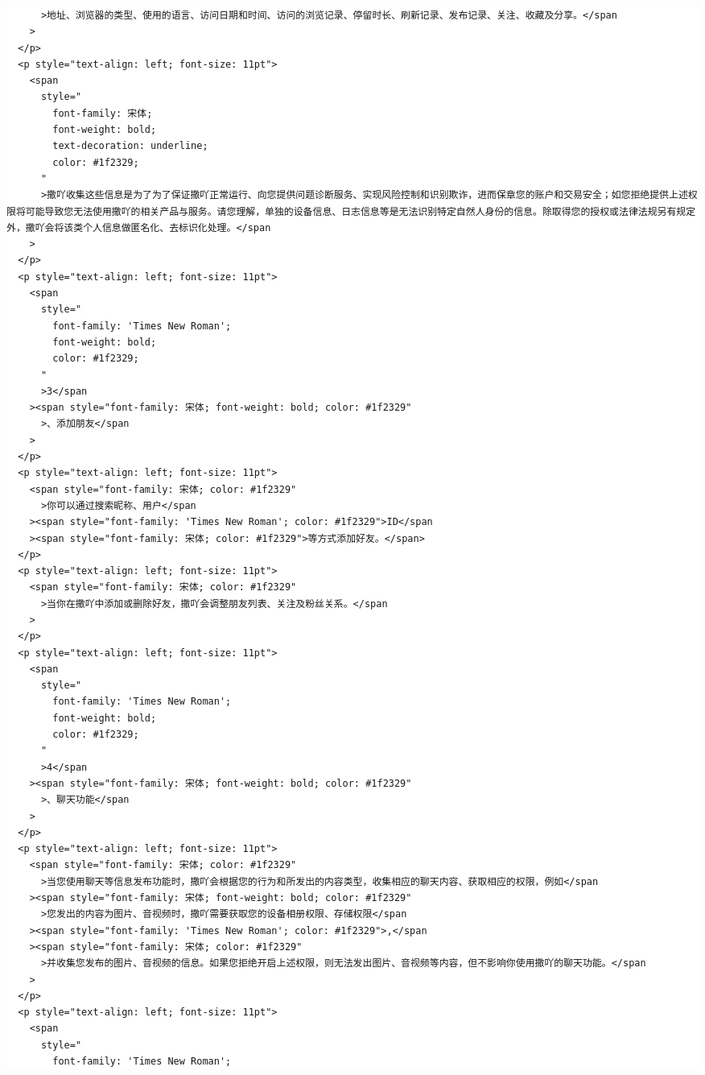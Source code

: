           >地址、浏览器的类型、使用的语言、访问日期和时间、访问的浏览记录、停留时长、刷新记录、发布记录、关注、收藏及分享。</span
        >
      </p>
      <p style="text-align: left; font-size: 11pt">
        <span
          style="
            font-family: 宋体;
            font-weight: bold;
            text-decoration: underline;
            color: #1f2329;
          "
          >撒吖收集这些信息是为了为了保证撒吖正常运行、向您提供问题诊断服务、实现风险控制和识别欺诈，进而保章您的账户和交易安全；如您拒绝提供上述权限将可能导致您无法使用撒吖的相关产品与服务。请您理解，单独的设备信息、日志信息等是无法识别特定自然人身份的信息。除取得您的授权或法律法规另有规定外，撒吖会将该类个人信息做匿名化、去标识化处理。</span
        >
      </p>
      <p style="text-align: left; font-size: 11pt">
        <span
          style="
            font-family: 'Times New Roman';
            font-weight: bold;
            color: #1f2329;
          "
          >3</span
        ><span style="font-family: 宋体; font-weight: bold; color: #1f2329"
          >、添加朋友</span
        >
      </p>
      <p style="text-align: left; font-size: 11pt">
        <span style="font-family: 宋体; color: #1f2329"
          >你可以通过搜索昵称、用户</span
        ><span style="font-family: 'Times New Roman'; color: #1f2329">ID</span
        ><span style="font-family: 宋体; color: #1f2329">等方式添加好友。</span>
      </p>
      <p style="text-align: left; font-size: 11pt">
        <span style="font-family: 宋体; color: #1f2329"
          >当你在撒吖中添加或删除好友，撒吖会调整朋友列表、关注及粉丝关系。</span
        >
      </p>
      <p style="text-align: left; font-size: 11pt">
        <span
          style="
            font-family: 'Times New Roman';
            font-weight: bold;
            color: #1f2329;
          "
          >4</span
        ><span style="font-family: 宋体; font-weight: bold; color: #1f2329"
          >、聊天功能</span
        >
      </p>
      <p style="text-align: left; font-size: 11pt">
        <span style="font-family: 宋体; color: #1f2329"
          >当您使用聊天等信息发布功能时，撒吖会根据您的行为和所发出的内容类型，收集相应的聊天内容、获取相应的权限，例如</span
        ><span style="font-family: 宋体; font-weight: bold; color: #1f2329"
          >您发出的内容为图片、音视频时，撒吖需要获取您的设备相册权限、存储权限</span
        ><span style="font-family: 'Times New Roman'; color: #1f2329">,</span
        ><span style="font-family: 宋体; color: #1f2329"
          >并收集您发布的图片、音视频的信息。如果您拒绝开启上述权限，则无法发出图片、音视频等内容，但不影响你使用撒吖的聊天功能。</span
        >
      </p>
      <p style="text-align: left; font-size: 11pt">
        <span
          style="
            font-family: 'Times New Roman';